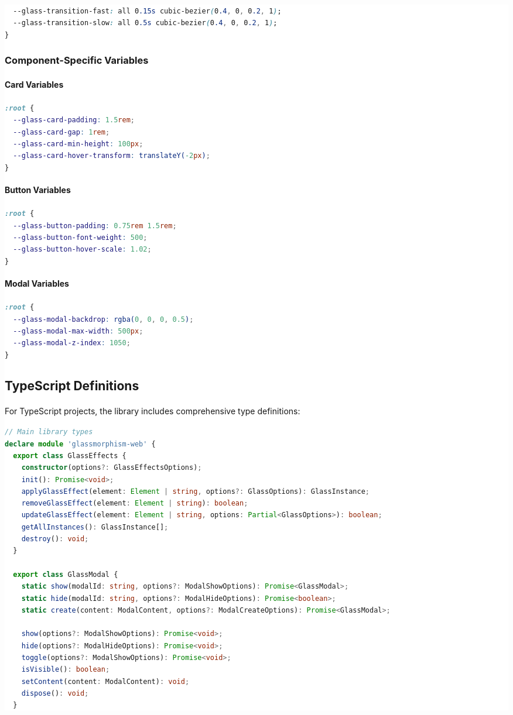 ```css
  --glass-transition-fast: all 0.15s cubic-bezier(0.4, 0, 0.2, 1);
  --glass-transition-slow: all 0.5s cubic-bezier(0.4, 0, 0.2, 1);
}
```

### Component-Specific Variables

#### Card Variables
```css
:root {
  --glass-card-padding: 1.5rem;
  --glass-card-gap: 1rem;
  --glass-card-min-height: 100px;
  --glass-card-hover-transform: translateY(-2px);
}
```

#### Button Variables
```css
:root {
  --glass-button-padding: 0.75rem 1.5rem;
  --glass-button-font-weight: 500;
  --glass-button-hover-scale: 1.02;
}
```

#### Modal Variables
```css
:root {
  --glass-modal-backdrop: rgba(0, 0, 0, 0.5);
  --glass-modal-max-width: 500px;
  --glass-modal-z-index: 1050;
}
```

## TypeScript Definitions

For TypeScript projects, the library includes comprehensive type definitions:

```typescript
// Main library types
declare module 'glassmorphism-web' {
  export class GlassEffects {
    constructor(options?: GlassEffectsOptions);
    init(): Promise<void>;
    applyGlassEffect(element: Element | string, options?: GlassOptions): GlassInstance;
    removeGlassEffect(element: Element | string): boolean;
    updateGlassEffect(element: Element | string, options: Partial<GlassOptions>): boolean;
    getAllInstances(): GlassInstance[];
    destroy(): void;
  }

  export class GlassModal {
    static show(modalId: string, options?: ModalShowOptions): Promise<GlassModal>;
    static hide(modalId: string, options?: ModalHideOptions): Promise<boolean>;
    static create(content: ModalContent, options?: ModalCreateOptions): Promise<GlassModal>;
    
    show(options?: ModalShowOptions): Promise<void>;
    hide(options?: ModalHideOptions): Promise<void>;
    toggle(options?: ModalShowOptions): Promise<void>;
    isVisible(): boolean;
    setContent(content: ModalContent): void;
    dispose(): void;
  }
```